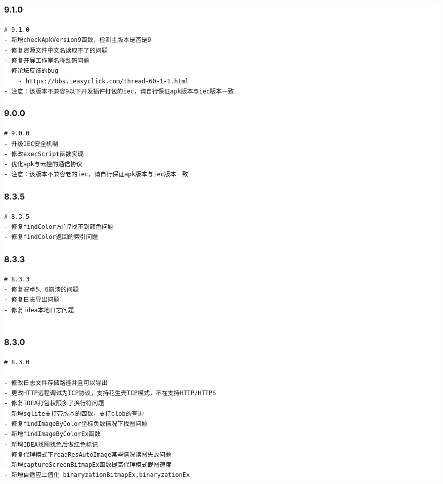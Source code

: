 ### 9.1.0

```text
# 9.1.0
- 新增checkApkVersion9函数，检测主版本是否是9
- 修复资源文件中文名读取不了的问题
- 修复开屏工作室名称乱码问题
- 修论坛反馈的bug
    - https://bbs.ieasyclick.com/thread-60-1-1.html
- 注意：该版本不兼容9以下开发插件打包的iec，请自行保证apk版本与iec版本一致
```

### 9.0.0

```text
# 9.0.0
- 升级IEC安全机制
- 修改execScript函数实现
- 优化apk与云控的通信协议
- 注意：该版本不兼容老的iec，请自行保证apk版本与iec版本一致
```

### 8.3.5

```text
# 8.3.5
- 修复findColor方向7找不到颜色问题
- 修复findColor返回的索引问题

```

### 8.3.3

```text
# 8.3.3
- 修复安卓5、6崩溃的问题
- 修复日志导出问题
- 修复idea本地日志问题


```

### 8.3.0

```text
# 8.3.0

- 修改日志文件存储路径并且可以导出
- 更改HTTP远程调试为TCP协议，支持花生壳TCP模式，不在支持HTTP/HTTPS
- 修复IDEA打包权限多了换行符问题
- 新增sqlite支持带版本的函数，支持blob的查询
- 修复findImageByColor坐标负数情况下找图问题
- 新增findImageByColorEx函数
- 新增IDEA找图找色后做红色标记
- 修复代理模式下readResAutoImage某些情况读图失败问题
- 新增captureScreenBitmapEx函数提高代理模式截图速度
- 新增自适应二值化 binaryzationBitmapEx,binaryzationEx

```
